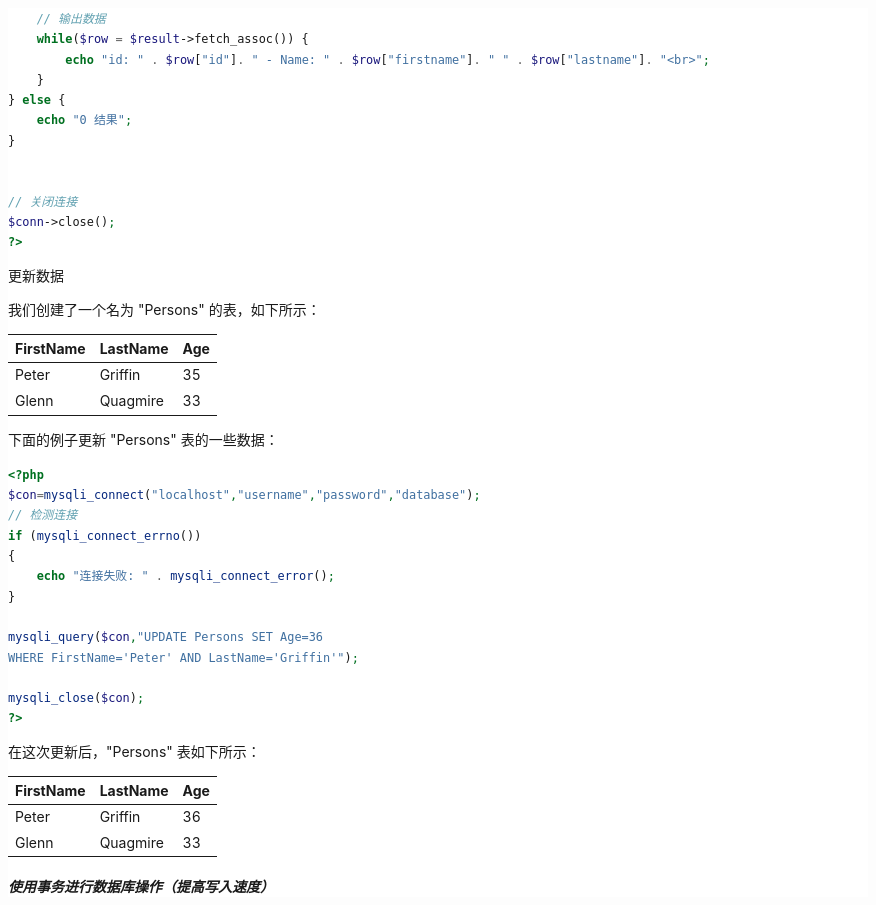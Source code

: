 ```php
    // 输出数据
    while($row = $result->fetch_assoc()) {
        echo "id: " . $row["id"]. " - Name: " . $row["firstname"]. " " . $row["lastname"]. "<br>";
    }
} else {
    echo "0 结果";
}


// 关闭连接
$conn->close();
?>
```



更新数据

我们创建了一个名为 "Persons" 的表，如下所示：

| FirstName | LastName | Age  |
| --------- | -------- | ---- |
| Peter     | Griffin  | 35   |
| Glenn     | Quagmire | 33   |

下面的例子更新 "Persons" 表的一些数据：

```php
<?php
$con=mysqli_connect("localhost","username","password","database");
// 检测连接
if (mysqli_connect_errno())
{
    echo "连接失败: " . mysqli_connect_error();
}

mysqli_query($con,"UPDATE Persons SET Age=36
WHERE FirstName='Peter' AND LastName='Griffin'");

mysqli_close($con);
?>
```

在这次更新后，"Persons" 表如下所示：

| FirstName | LastName | Age  |
| --------- | -------- | ---- |
| Peter     | Griffin  | 36   |
| Glenn     | Quagmire | 33   |



##### 使用事务进行数据库操作（提高写入速度）
